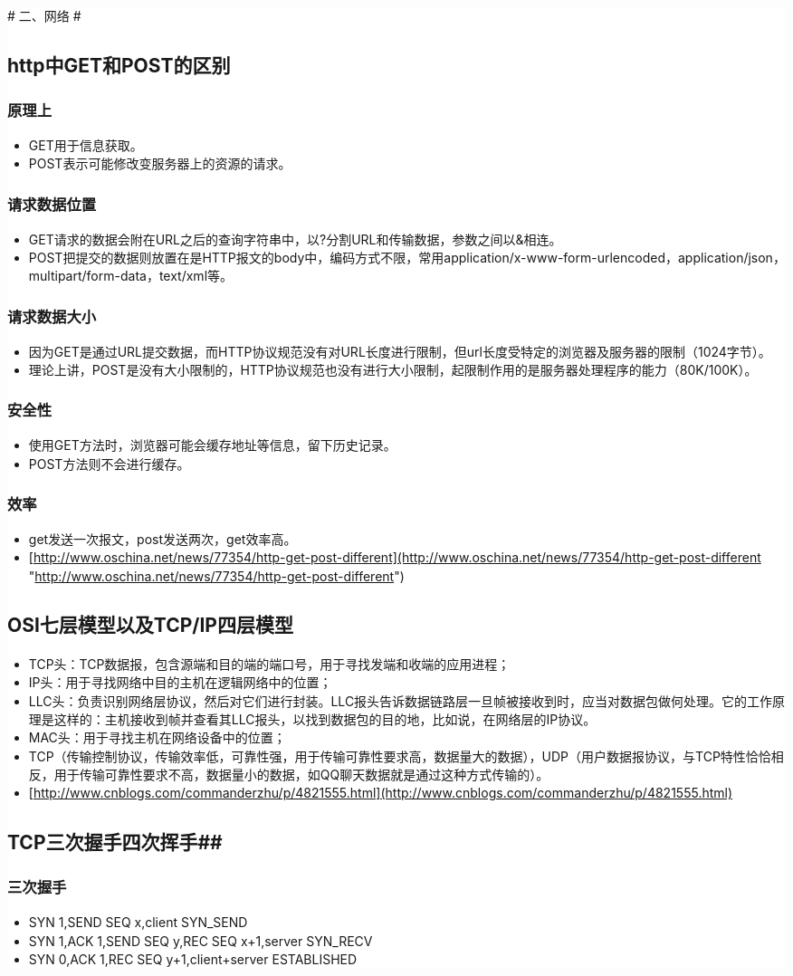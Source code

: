 
<div id="div2"></div>
# 二、网络 #

## http中GET和POST的区别 ##
### 原理上 ###
 - GET用于信息获取。
 - POST表示可能修改变服务器上的资源的请求。
### 请求数据位置 ###
 - GET请求的数据会附在URL之后的查询字符串中，以?分割URL和传输数据，参数之间以&相连。
 - POST把提交的数据则放置在是HTTP报文的body中，编码方式不限，常用application/x-www-form-urlencoded，application/json，multipart/form-data，text/xml等。
### 请求数据大小 ###
 - 因为GET是通过URL提交数据，而HTTP协议规范没有对URL长度进行限制，但url长度受特定的浏览器及服务器的限制（1024字节）。
 - 理论上讲，POST是没有大小限制的，HTTP协议规范也没有进行大小限制，起限制作用的是服务器处理程序的能力（80K/100K）。
### 安全性 ###
 - 使用GET方法时，浏览器可能会缓存地址等信息，留下历史记录。
 - POST方法则不会进行缓存。
### 效率 ###
- get发送一次报文，post发送两次，get效率高。
- [http://www.oschina.net/news/77354/http-get-post-different](http://www.oschina.net/news/77354/http-get-post-different "http://www.oschina.net/news/77354/http-get-post-different")

## OSI七层模型以及TCP/IP四层模型 ##
 - TCP头：TCP数据报，包含源端和目的端的端口号，用于寻找发端和收端的应用进程；
 - IP头：用于寻找网络中目的主机在逻辑网络中的位置；
 - LLC头：负责识别网络层协议，然后对它们进行封装。LLC报头告诉数据链路层一旦帧被接收到时，应当对数据包做何处理。它的工作原理是这样的：主机接收到帧并查看其LLC报头，以找到数据包的目的地，比如说，在网络层的IP协议。
 - MAC头：用于寻找主机在网络设备中的位置；
 - TCP（传输控制协议，传输效率低，可靠性强，用于传输可靠性要求高，数据量大的数据），UDP（用户数据报协议，与TCP特性恰恰相反，用于传输可靠性要求不高，数据量小的数据，如QQ聊天数据就是通过这种方式传输的）。 
 - [http://www.cnblogs.com/commanderzhu/p/4821555.html](http://www.cnblogs.com/commanderzhu/p/4821555.html)

## TCP三次握手四次挥手##
### 三次握手 ###
 - SYN 1,SEND SEQ x,client SYN_SEND
 - SYN 1,ACK 1,SEND SEQ y,REC SEQ x+1,server SYN_RECV
 - SYN 0,ACK 1,REC SEQ y+1,client+server ESTABLISHED